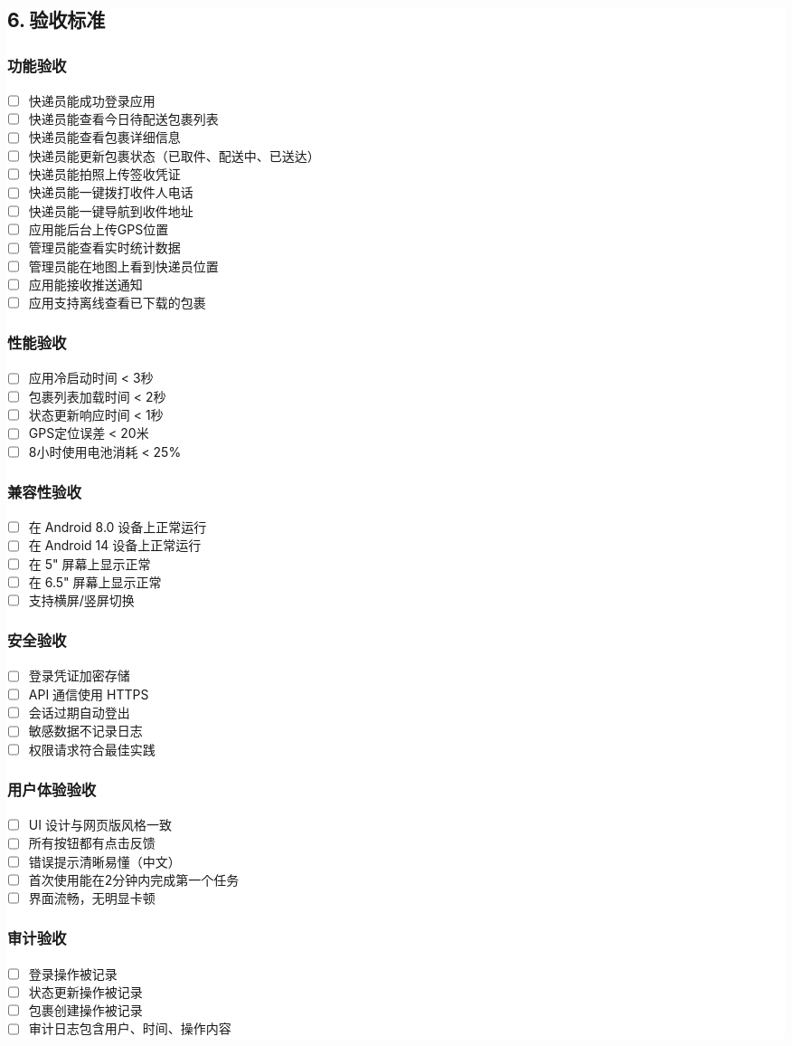 ## 6. 验收标准

### 功能验收
- [ ] 快递员能成功登录应用
- [ ] 快递员能查看今日待配送包裹列表
- [ ] 快递员能查看包裹详细信息
- [ ] 快递员能更新包裹状态（已取件、配送中、已送达）
- [ ] 快递员能拍照上传签收凭证
- [ ] 快递员能一键拨打收件人电话
- [ ] 快递员能一键导航到收件地址
- [ ] 应用能后台上传GPS位置
- [ ] 管理员能查看实时统计数据
- [ ] 管理员能在地图上看到快递员位置
- [ ] 应用能接收推送通知
- [ ] 应用支持离线查看已下载的包裹

### 性能验收
- [ ] 应用冷启动时间 < 3秒
- [ ] 包裹列表加载时间 < 2秒
- [ ] 状态更新响应时间 < 1秒
- [ ] GPS定位误差 < 20米
- [ ] 8小时使用电池消耗 < 25%

### 兼容性验收
- [ ] 在 Android 8.0 设备上正常运行
- [ ] 在 Android 14 设备上正常运行
- [ ] 在 5" 屏幕上显示正常
- [ ] 在 6.5" 屏幕上显示正常
- [ ] 支持横屏/竖屏切换

### 安全验收
- [ ] 登录凭证加密存储
- [ ] API 通信使用 HTTPS
- [ ] 会话过期自动登出
- [ ] 敏感数据不记录日志
- [ ] 权限请求符合最佳实践

### 用户体验验收
- [ ] UI 设计与网页版风格一致
- [ ] 所有按钮都有点击反馈
- [ ] 错误提示清晰易懂（中文）
- [ ] 首次使用能在2分钟内完成第一个任务
- [ ] 界面流畅，无明显卡顿

### 审计验收
- [ ] 登录操作被记录
- [ ] 状态更新操作被记录
- [ ] 包裹创建操作被记录
- [ ] 审计日志包含用户、时间、操作内容
